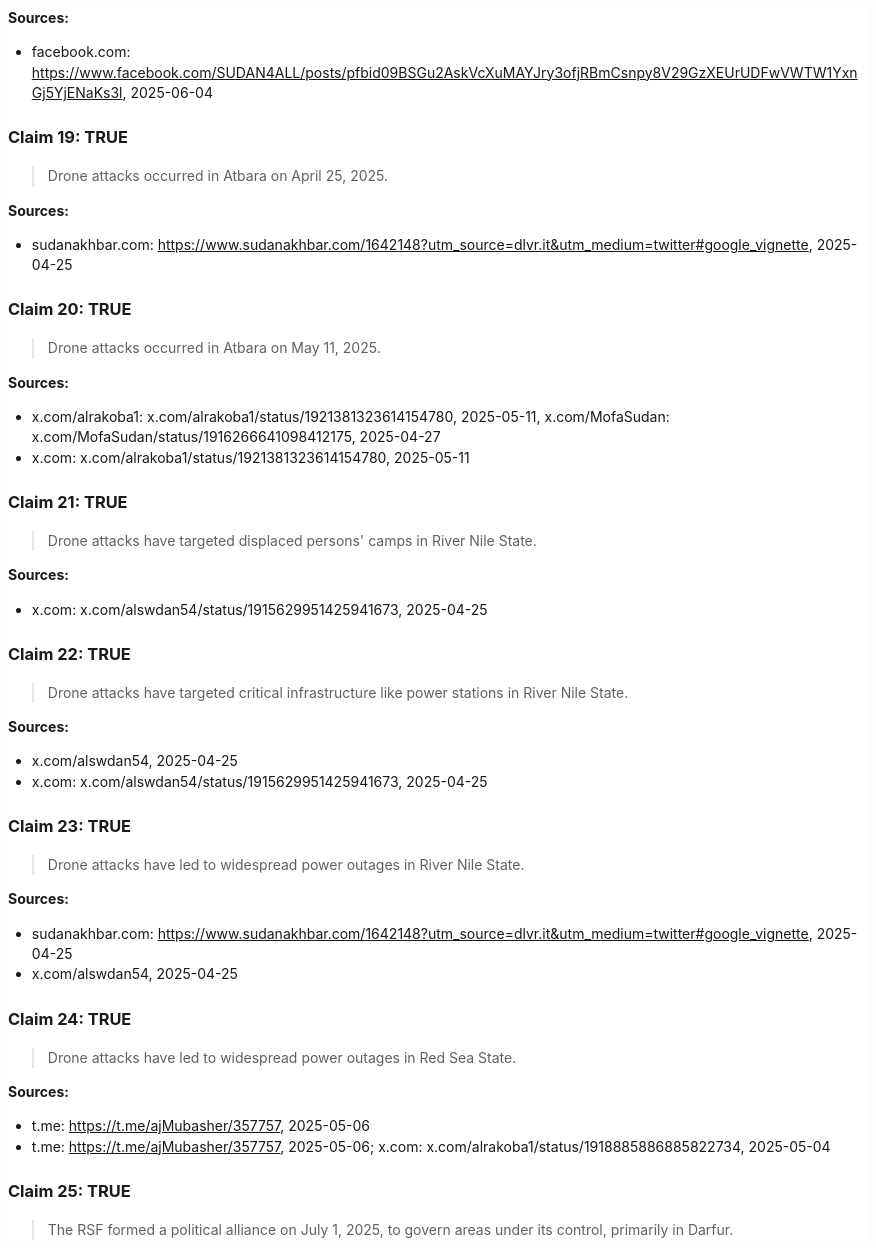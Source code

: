 **Sources:**
- facebook.com: https://www.facebook.com/SUDAN4ALL/posts/pfbid09BSGu2AskVcXuMAYJry3ofjRBmCsnpy8V29GzXEUrUDFwVWTW1YxnGj5YjENaKs3l, 2025-06-04

### Claim 19: TRUE
> Drone attacks occurred in Atbara on April 25, 2025.

**Sources:**
- sudanakhbar.com: https://www.sudanakhbar.com/1642148?utm_source=dlvr.it&utm_medium=twitter#google_vignette, 2025-04-25

### Claim 20: TRUE
> Drone attacks occurred in Atbara on May 11, 2025.

**Sources:**
- x.com/alrakoba1: x.com/alrakoba1/status/1921381323614154780, 2025-05-11, x.com/MofaSudan: x.com/MofaSudan/status/1916266641098412175, 2025-04-27
- x.com: x.com/alrakoba1/status/1921381323614154780, 2025-05-11

### Claim 21: TRUE
> Drone attacks have targeted displaced persons' camps in River Nile State.

**Sources:**
- x.com: x.com/alswdan54/status/1915629951425941673, 2025-04-25

### Claim 22: TRUE
> Drone attacks have targeted critical infrastructure like power stations in River Nile State.

**Sources:**
- x.com/alswdan54, 2025-04-25
- x.com: x.com/alswdan54/status/1915629951425941673, 2025-04-25

### Claim 23: TRUE
> Drone attacks have led to widespread power outages in River Nile State.

**Sources:**
- sudanakhbar.com: https://www.sudanakhbar.com/1642148?utm_source=dlvr.it&utm_medium=twitter#google_vignette, 2025-04-25
- x.com/alswdan54, 2025-04-25

### Claim 24: TRUE
> Drone attacks have led to widespread power outages in Red Sea State.

**Sources:**
- t.me: https://t.me/ajMubasher/357757, 2025-05-06
- t.me: https://t.me/ajMubasher/357757, 2025-05-06; x.com: x.com/alrakoba1/status/1918885886885822734, 2025-05-04

### Claim 25: TRUE
> The RSF formed a political alliance on July 1, 2025, to govern areas under its control, primarily in Darfur.
